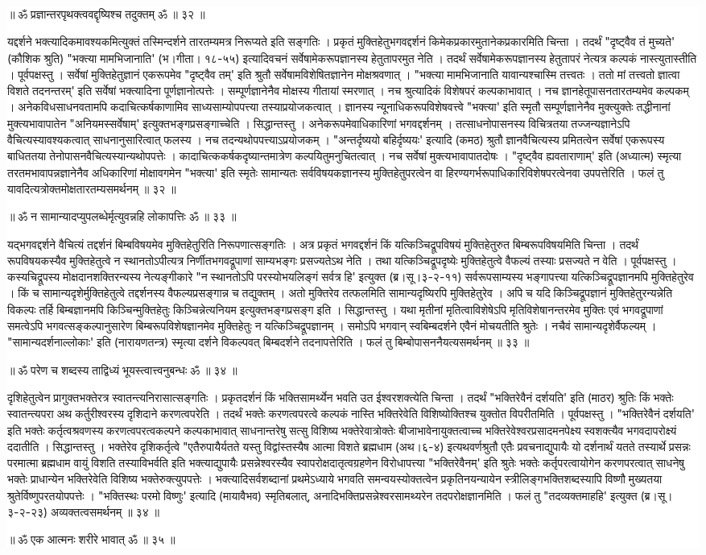 ॥ ॐ प्रज्ञान्तरपृथक्त्ववद्दृष्यिश्च तदुक्तम् ॐ ॥ ३२ ॥

यद्दर्शने भक्त्यादिकमावश्यकमित्युक्तं तस्मिन्दर्शने तारतम्यमत्र निरूप्यते इति सङ्गतिः । प्रकृतं मुक्तिहेतुभगवद्दर्शनं किमेकप्रकारमुतानेकप्रकारमिति चिन्ता । तदर्थं "दृष्ट्वैव तं मुच्यते' (कौशिक श्रुति) "भक्त्या मामभिजानाति' (भ।गीता। १८-५५) इत्यादिवचनं सर्वेषामेकरूपज्ञानस्य हेतुतापरमुत नेति । तदर्थं सर्वेषामेकरूपज्ञानस्य हेतुतापरं नेत्यत्र कल्पकं नास्त्युतास्तीति । पूर्वपक्षस्तु । सर्वेषां मुक्तिहेतुज्ञानं एकरूपमेव "दृष्ट्वैव तम्' इति श्रुतौ सर्वेषामविशेषितज्ञानेन मोक्षश्रवणात् । "भक्त्या मामभिजानाति यावान्यश्चास्मि तत्त्वतः । ततो मां तत्त्वतो ज्ञात्वा विशते तदनन्तरम्' इति सर्वेषां भक्त्यादिना पूर्णज्ञानोत्पत्तेः । सम्पूर्णज्ञानेनैव मोक्षस्य गीतायां स्मरणात् । नच श्रुत्यादिकं विशेषपरं कल्पकाभावात् । नच ज्ञानहेतूपासनतारतम्यमेव कल्पकम् । अनेकविधसाधनवतामपि कदाचित्कर्षकाणामिव साध्यसाम्योपपत्त्या तस्याप्रयोजकत्वात् । ज्ञानस्य न्यूनाधिकरूपविशेषवत्त्वे "भक्त्या' इति स्मृतौ सम्पूर्णज्ञानेनैव मुक्त्युक्तेः तद्धीनानां मुक्त्यभावापातेन "अनियमस्सर्वेषाम्' इत्युक्तभङ्गप्रसङ्गाच्चेति । सिद्धान्तस्तु । अनेकरूपमेवाधिकारिणां भगवद्दर्शनम् । तत्साधनोपासनस्य विचित्रतया तज्जन्यज्ञानेऽपि वैचित्यस्यावश्यकत्वात् साधनानुसारित्वात् फलस्य । नच तदन्यथोपपत्त्याऽप्रयोजकम् । "अन्तर्दृष्ययो बहिर्दृष्ययः' इत्यादि (कमठ) श्रुतौ ज्ञानवैचित्यस्य प्रमितत्वेन सर्वेषां एकरूपस्य बाधिततया तेनोपासनवैचित्यस्यान्यथोपपत्तेः । कादाचित्ककर्षकदृष्यान्तमात्रेण कल्पयितुमनुचितत्वात् । नच सर्वेषां मुक्त्यभावापातदोषः । "दृष्ट्वैव ह्यवताराणाम्' इति (अध्यात्म) स्मृत्या तरतमभावापन्नज्ञानेनैव अधिकारिणां मोक्षावगमेन "भक्त्या' इति स्मृतेः सामान्यतः सर्वविषयकज्ञानस्य मुक्तिहेतुपरत्वेन वा हिरण्यगर्भरूपाधिकारिविशेषपरत्वेनवा उपपत्तेरिति । फलं तु यावदित्यत्रोक्तमोक्षतारतम्यसमर्थनम् ॥ ३२ ॥

॥ ॐ न सामान्यादप्युपलब्धेर्मृत्युवन्नहि लोकापत्तिः ॐ ॥ ३३ ॥

यद्भगवद्दर्शने वैचित्यं तद्दर्शनं बिम्बविषयमेव मुक्तिहेतुरिति निरूपणात्सङ्गतिः । अत्र प्रकृतं भगवद्दर्शनं किं यत्किञ्चिद्रूपविषयं मुक्तिहेतुरुत बिम्बरूपविषयमिति चिन्ता । तदर्थं रूपविषयकस्यैव मुक्तिहेतुत्वे न स्थानतोऽपीत्यत्र निर्णीतभगवद्रूपाणां साम्यभङ्गः प्रसज्यतेऽथ नेति । तथा यत्किञ्चिद्रूपदृष्येः मुक्तिहेतुत्वे वैफल्यं तस्याः प्रसज्यते न वेति । पूर्वपक्षस्तु । कस्यचिद्रूपस्य मोक्षदानशक्तिरन्यस्य नेत्यङ्गीकारे "न स्थानतोऽपि परस्योभयलिङ्गं सर्वत्र हि' इत्युक्त (ब्र।सू।३-२-११) सर्वरूपसाम्यस्य भङ्गापत्त्या यत्किञ्चिद्रूपज्ञानमपि मुक्तिहेतुरेव । किं च सामान्यदृशेर्मुक्तिहेतुत्वे तद्दर्शनस्य वैफल्यप्रसङ्गान्न च तद्युक्तम् । अतो मुक्तिरेव तत्फलमिति सामान्यदृष्यिरपि मुक्तिहेतुरेव । अपि च यदि किञ्चिद्रूपज्ञानं मुक्तिहेतुरन्यन्नेति विकल्पः तर्हि बिम्बज्ञानमपि किञ्चिन्मुक्तिहेतुः किञ्चिन्नेत्यनियम इत्युक्तभङ्गप्रसङ्ग इति । सिद्धान्तस्तु । यथा
मृतीनां मृतित्वाविशेषेऽपि मृतिविशेषानन्तरमेव मुक्तिः एवं भगवद्रूपाणां समत्वेऽपि भगवत्सङ्कल्पानुसारेण बिम्बरूपविशेषज्ञानमेव मुक्तिहेतुः न यत्किञ्चिद्रूपज्ञानम् । समोऽपि भगवान् स्वबिम्बदर्शने एवैनं मोचयतीति श्रुतेः । नचैवं सामान्यदृशेर्वैफल्यम् । "सामान्यदर्शनाल्लोकाः' इति (नारायणतन्त्र) स्मृत्या दर्शने विकल्पवत् बिम्बदर्शने तदनापत्तेरिति । फलं तु बिम्बोपासननैयत्यसमर्थनम् ॥ ३३ ॥

॥ ॐ परेण च शब्दस्य ताद्विध्यं भूयस्त्वात्त्वनुबन्धः ॐ ॥ ३४ ॥

दृशिहेतुत्वेन प्रागुक्तभक्तेरत्र स्वातन्त्यनिरासात्सङ्गतिः । प्रकृतदर्शनं किं भक्तिसामर्थ्येन भवति उत ईश्वरशक्त्येति चिन्ता । तदर्थं "भक्तिरेवैनं दर्शयति' इति (माठर) श्रुतिः किं भक्तेः स्वातन्त्यपरा अथ कर्तुरीश्वरस्य दृशिदाने करणत्वपरेति । तदर्थं भक्तेः करणत्वपरत्वे कल्पकं नास्ति भक्तिरेवेति विशिष्योक्तिश्च युक्तोत विपरीतमिति । पूर्वपक्षस्तु । "भक्तिरेवैनं दर्शयति' इति भक्तेः कर्तृत्वश्रवणस्य करणत्वपरत्वकल्पने कल्पकाभावात् साधनान्तरेषु सत्सु विशिष्य भक्तेरेवात्रोक्तेः बीजाभावेनायुक्तत्वाच्च भक्तिरेवेश्वरप्रसादमनपेक्ष्य स्वशक्त्यैव भगवदापरोक्ष्यं ददातीति । सिद्धान्तस्तु । भक्तेरेव दृशिकर्तृत्वे "एतैरुपायैर्यतते यस्तु विद्वांस्तस्यैष आत्मा विशते ब्रह्मधाम (अथ।६-४) इत्यथवर्णश्रुतौ एतैः प्रवचनाद्युपायैः यो दर्शनार्थं यतते तस्यार्थे प्रसन्नः परमात्मा ब्रह्मधाम वायुं विशति तस्याविभर्वति इति भक्त्याद्युपायैः प्रसन्नेश्वरस्यैव स्वापरोक्षदातृत्वग्रहणेन विरोधापत्त्या "भक्तिरेवैनम्' इति श्रुतेः भक्तेः कर्तृपरत्वायोगेन करणपरत्वात् साधनेषु भक्तेः प्राधान्येन भक्तिरेवेति विशिष्य भक्तेरुक्त्युपपत्तेः । भक्त्यादिसर्वशब्दानां प्रथमेऽध्याये भगवति समन्वयस्योक्तत्वेन प्रकृतिनयन्यायेन स्त्रीलिङ्गभक्तिशब्दस्यापि विष्णौ मुख्यतया श्रुतेर्विष्णुपरतयोपपत्तेः । "भक्तिस्थः परमो विष्णुः' इत्यादि (मायावैभव) स्मृतिबलात्, अनादिभक्तिप्रसन्नेश्वरसामथ्यरेन तदपरोक्षज्ञानमिति । फलं तु "तदव्यक्तमाहहि' इत्युक्त (ब्र।सू।३-२-२३) अव्यक्तत्वसमर्थनम् ॥ ३४ ॥

॥ ॐ एक आत्मनः शरीरे भावात् ॐ ॥ ३५ ॥
